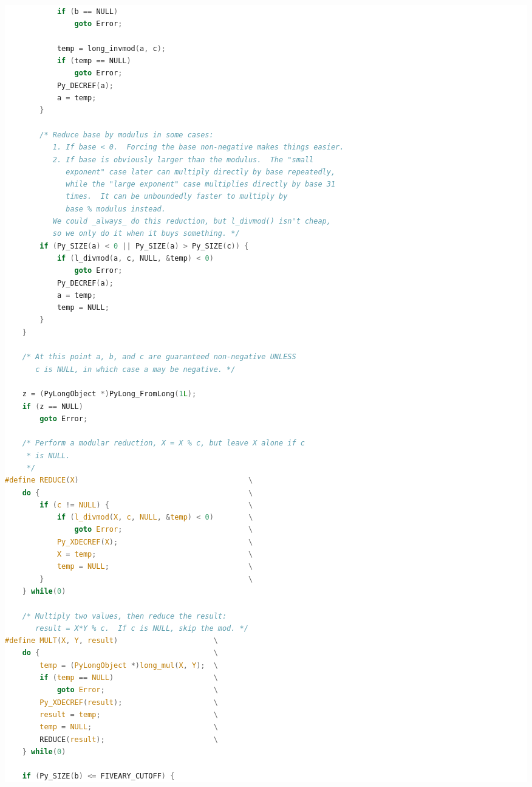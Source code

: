 ```c
            if (b == NULL)
                goto Error;

            temp = long_invmod(a, c);
            if (temp == NULL)
                goto Error;
            Py_DECREF(a);
            a = temp;
        }

        /* Reduce base by modulus in some cases:
           1. If base < 0.  Forcing the base non-negative makes things easier.
           2. If base is obviously larger than the modulus.  The "small
              exponent" case later can multiply directly by base repeatedly,
              while the "large exponent" case multiplies directly by base 31
              times.  It can be unboundedly faster to multiply by
              base % modulus instead.
           We could _always_ do this reduction, but l_divmod() isn't cheap,
           so we only do it when it buys something. */
        if (Py_SIZE(a) < 0 || Py_SIZE(a) > Py_SIZE(c)) {
            if (l_divmod(a, c, NULL, &temp) < 0)
                goto Error;
            Py_DECREF(a);
            a = temp;
            temp = NULL;
        }
    }

    /* At this point a, b, and c are guaranteed non-negative UNLESS
       c is NULL, in which case a may be negative. */

    z = (PyLongObject *)PyLong_FromLong(1L);
    if (z == NULL)
        goto Error;

    /* Perform a modular reduction, X = X % c, but leave X alone if c
     * is NULL.
     */
#define REDUCE(X)                                       \
    do {                                                \
        if (c != NULL) {                                \
            if (l_divmod(X, c, NULL, &temp) < 0)        \
                goto Error;                             \
            Py_XDECREF(X);                              \
            X = temp;                                   \
            temp = NULL;                                \
        }                                               \
    } while(0)

    /* Multiply two values, then reduce the result:
       result = X*Y % c.  If c is NULL, skip the mod. */
#define MULT(X, Y, result)                      \
    do {                                        \
        temp = (PyLongObject *)long_mul(X, Y);  \
        if (temp == NULL)                       \
            goto Error;                         \
        Py_XDECREF(result);                     \
        result = temp;                          \
        temp = NULL;                            \
        REDUCE(result);                         \
    } while(0)

    if (Py_SIZE(b) <= FIVEARY_CUTOFF) {
```